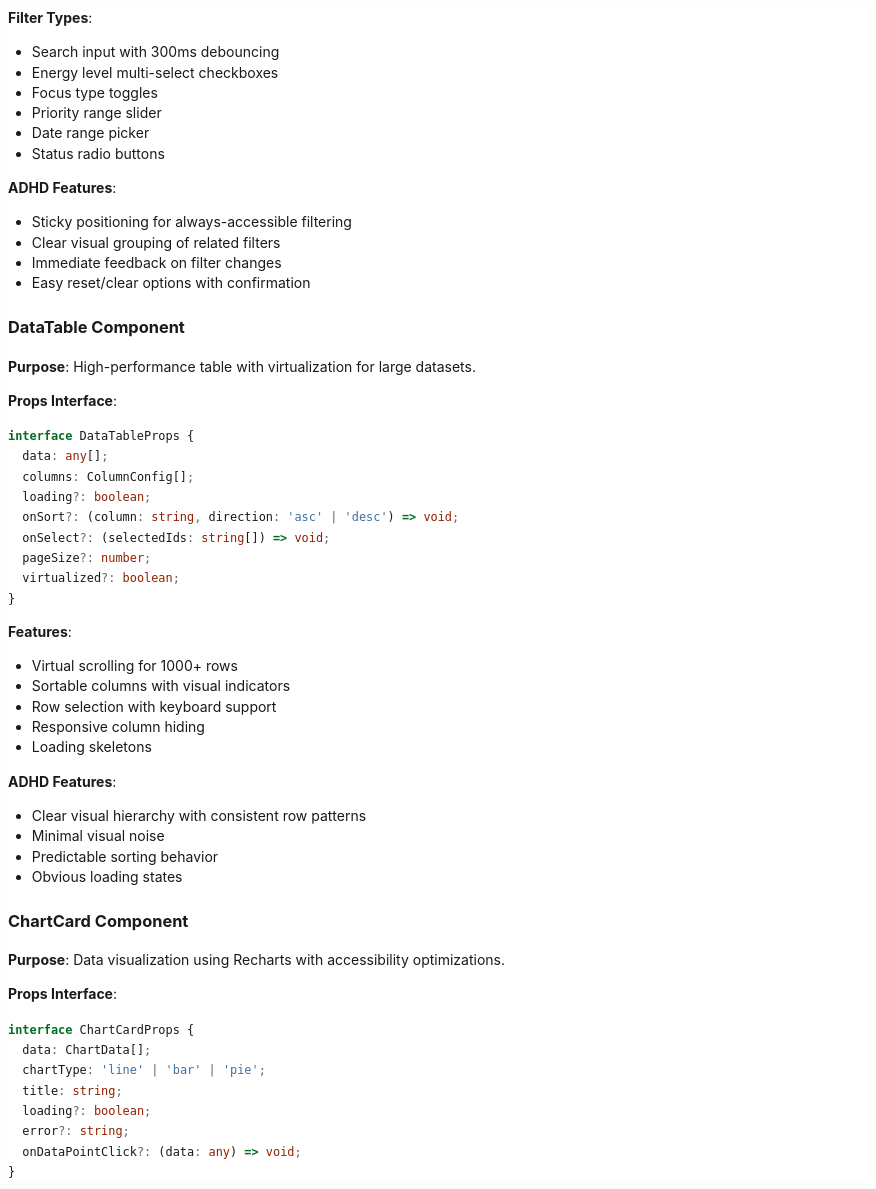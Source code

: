 **Filter Types**:

- Search input with 300ms debouncing
- Energy level multi-select checkboxes
- Focus type toggles
- Priority range slider
- Date range picker
- Status radio buttons

**ADHD Features**:

- Sticky positioning for always-accessible filtering
- Clear visual grouping of related filters
- Immediate feedback on filter changes
- Easy reset/clear options with confirmation

### DataTable Component

**Purpose**: High-performance table with virtualization for large datasets.

**Props Interface**:

```typescript
interface DataTableProps {
  data: any[];
  columns: ColumnConfig[];
  loading?: boolean;
  onSort?: (column: string, direction: 'asc' | 'desc') => void;
  onSelect?: (selectedIds: string[]) => void;
  pageSize?: number;
  virtualized?: boolean;
}
```

**Features**:

- Virtual scrolling for 1000+ rows
- Sortable columns with visual indicators
- Row selection with keyboard support
- Responsive column hiding
- Loading skeletons

**ADHD Features**:

- Clear visual hierarchy with consistent row patterns
- Minimal visual noise
- Predictable sorting behavior
- Obvious loading states

### ChartCard Component

**Purpose**: Data visualization using Recharts with accessibility optimizations.

**Props Interface**:

```typescript
interface ChartCardProps {
  data: ChartData[];
  chartType: 'line' | 'bar' | 'pie';
  title: string;
  loading?: boolean;
  error?: string;
  onDataPointClick?: (data: any) => void;
}
```
